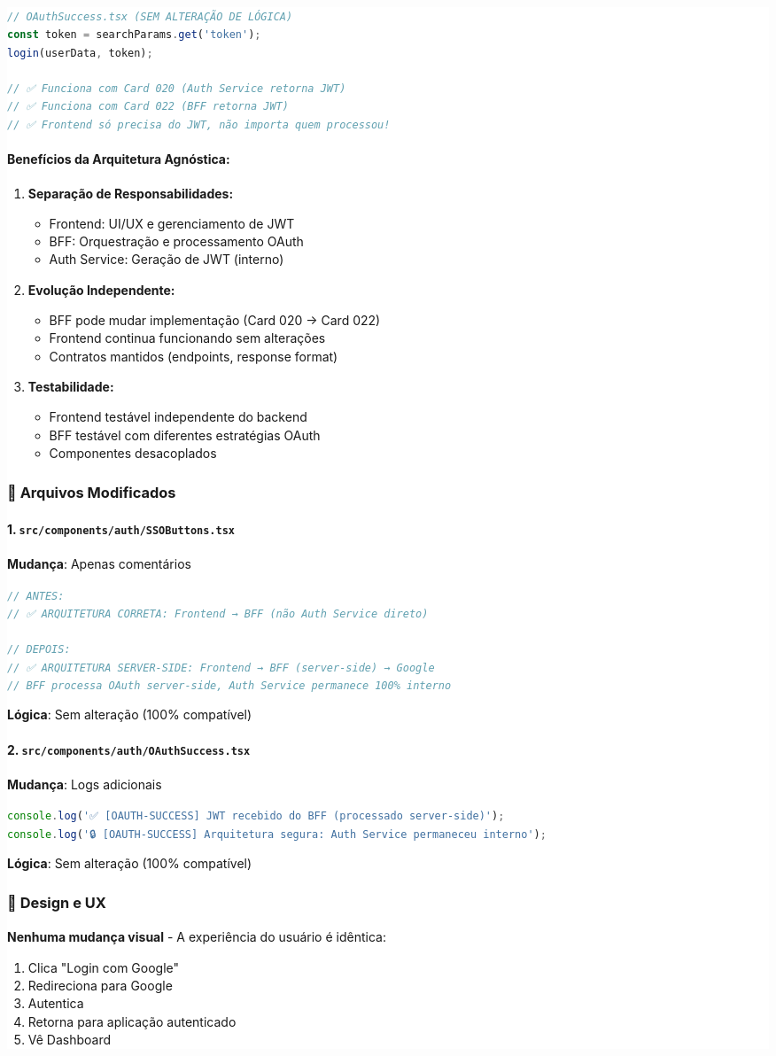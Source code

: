 ```typescript
// OAuthSuccess.tsx (SEM ALTERAÇÃO DE LÓGICA)
const token = searchParams.get('token');
login(userData, token);

// ✅ Funciona com Card 020 (Auth Service retorna JWT)
// ✅ Funciona com Card 022 (BFF retorna JWT)
// ✅ Frontend só precisa do JWT, não importa quem processou!
```

#### **Benefícios da Arquitetura Agnóstica:**

1. **Separação de Responsabilidades:**
   - Frontend: UI/UX e gerenciamento de JWT
   - BFF: Orquestração e processamento OAuth
   - Auth Service: Geração de JWT (interno)

2. **Evolução Independente:**
   - BFF pode mudar implementação (Card 020 → Card 022)
   - Frontend continua funcionando sem alterações
   - Contratos mantidos (endpoints, response format)

3. **Testabilidade:**
   - Frontend testável independente do backend
   - BFF testável com diferentes estratégias OAuth
   - Componentes desacoplados

### 📝 **Arquivos Modificados**

#### **1. `src/components/auth/SSOButtons.tsx`**

**Mudança**: Apenas comentários
```typescript
// ANTES:
// ✅ ARQUITETURA CORRETA: Frontend → BFF (não Auth Service direto)

// DEPOIS:
// ✅ ARQUITETURA SERVER-SIDE: Frontend → BFF (server-side) → Google
// BFF processa OAuth server-side, Auth Service permanece 100% interno
```

**Lógica**: Sem alteração (100% compatível)

#### **2. `src/components/auth/OAuthSuccess.tsx`**

**Mudança**: Logs adicionais
```typescript
console.log('✅ [OAUTH-SUCCESS] JWT recebido do BFF (processado server-side)');
console.log('🔒 [OAUTH-SUCCESS] Arquitetura segura: Auth Service permaneceu interno');
```

**Lógica**: Sem alteração (100% compatível)

### 🎨 **Design e UX**

**Nenhuma mudança visual** - A experiência do usuário é idêntica:
1. Clica "Login com Google"
2. Redireciona para Google
3. Autentica
4. Retorna para aplicação autenticado
5. Vê Dashboard
